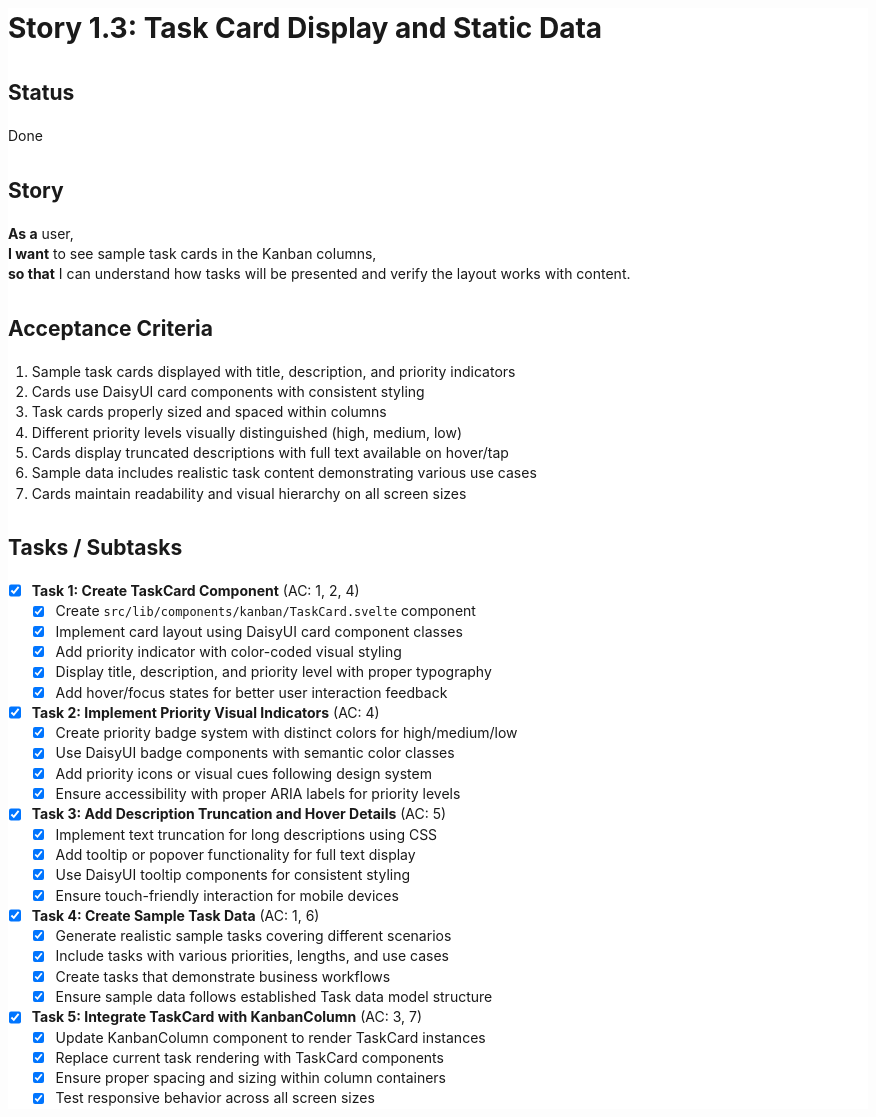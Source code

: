 # Story 1.3: Task Card Display and Static Data

## Status

Done

## Story

**As a** user,  
**I want** to see sample task cards in the Kanban columns,  
**so that** I can understand how tasks will be presented and verify the layout works with content.

## Acceptance Criteria

1. Sample task cards displayed with title, description, and priority indicators
2. Cards use DaisyUI card components with consistent styling
3. Task cards properly sized and spaced within columns
4. Different priority levels visually distinguished (high, medium, low)
5. Cards display truncated descriptions with full text available on hover/tap
6. Sample data includes realistic task content demonstrating various use cases
7. Cards maintain readability and visual hierarchy on all screen sizes

## Tasks / Subtasks

- [x] **Task 1: Create TaskCard Component** (AC: 1, 2, 4)
  - [x] Create `src/lib/components/kanban/TaskCard.svelte` component
  - [x] Implement card layout using DaisyUI card component classes
  - [x] Add priority indicator with color-coded visual styling
  - [x] Display title, description, and priority level with proper typography
  - [x] Add hover/focus states for better user interaction feedback

- [x] **Task 2: Implement Priority Visual Indicators** (AC: 4)
  - [x] Create priority badge system with distinct colors for high/medium/low
  - [x] Use DaisyUI badge components with semantic color classes
  - [x] Add priority icons or visual cues following design system
  - [x] Ensure accessibility with proper ARIA labels for priority levels

- [x] **Task 3: Add Description Truncation and Hover Details** (AC: 5)
  - [x] Implement text truncation for long descriptions using CSS
  - [x] Add tooltip or popover functionality for full text display
  - [x] Use DaisyUI tooltip components for consistent styling
  - [x] Ensure touch-friendly interaction for mobile devices

- [x] **Task 4: Create Sample Task Data** (AC: 1, 6)
  - [x] Generate realistic sample tasks covering different scenarios
  - [x] Include tasks with various priorities, lengths, and use cases
  - [x] Create tasks that demonstrate business workflows
  - [x] Ensure sample data follows established Task data model structure

- [x] **Task 5: Integrate TaskCard with KanbanColumn** (AC: 3, 7)
  - [x] Update KanbanColumn component to render TaskCard instances
  - [x] Replace current task rendering with TaskCard components
  - [x] Ensure proper spacing and sizing within column containers
  - [x] Test responsive behavior across all screen sizes

